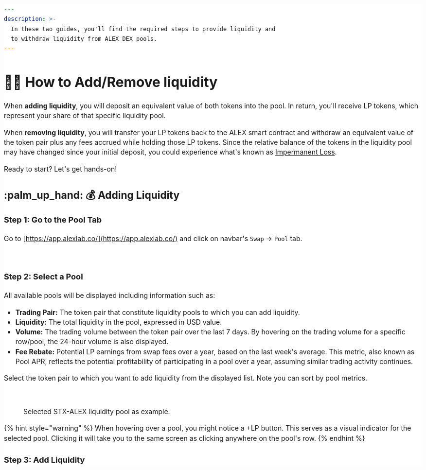 ```yaml
---
description: >-
  In these two guides, you'll find the required steps to provide liquidity and
  to withdraw liquidity from ALEX DEX pools.
---
```


# 🧑‍🏫 How to Add/Remove liquidity

When **adding liquidity**, you will deposit an equivalent value of both tokens into the pool. In return, you'll receive LP tokens, which represent your share of that specific liquidity pool.

When **removing liquidity**, you will transfer your LP tokens back to the ALEX smart contract and withdraw an equivalent value of the token pair plus any fees accrued while holding those LP tokens. Since the relative balance of the tokens in the liquidity pool may have changed since your initial deposit, you could experience what's known as [Impermanent Loss](key-concepts.md#impermanent-loss).

Ready to start? Let's get hands-on!

## :palm\_up\_hand: :moneybag: Adding Liquidity

### Step 1: Go to the Pool Tab

Go to [https://app.alexlab.co/](https://app.alexlab.co/) and click on navbar's `Swap` -> `Pool` tab.

<figure><img src="../../.gitbook/assets/liquidity-providers/adding-liquidity-1-pool-tab.png" alt="" width="375"><figcaption></figcaption></figure>

### Step 2: Select a Pool

All available pools will be displayed including information such as:

* **Trading Pair:** The token pair that constitute liquidity pools to which you can add liquidity.
* **Liquidity:** The total liquidity in the pool, expressed in USD value.
* **Volume:** The trading volume between the token pair over the last 7 days. By hovering on the trading volume for a specific row/pool, the 24-hour volume is also displayed.
* **Fee Rebate:** Potential LP earnings from swap fees over a year, based on the last week's average. This metric, also known as Pool APR, reflects the potential profitability of participating in a pool over a year, assuming similar trading activity continues.

Select the token pair to which you want to add liquidity from the displayed list. Note you can sort by pool metrics.

<figure><img src="../../.gitbook/assets/liquidity-providers/adding-liquidity-2-select-pool.png" alt=""><figcaption><p>Selected STX-ALEX liquidity pool as example.</p></figcaption></figure>

{% hint style="warning" %}
When hovering over a pool, you might notice a +LP button. This serves as a visual indicator for the selected pool. Clicking it will take you to the same screen as clicking anywhere on the pool's row.
{% endhint %}

### Step 3: Add Liquidity
